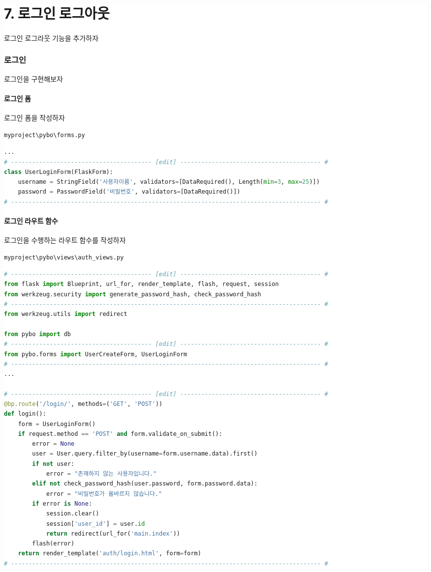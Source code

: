 # 7. 로그인 로그아웃

로그인 로그라웃 기능을 추가하자

### 로그인

로그인을 구현해보자

#### 로그인 폼

로그인 폼을 작성하자

`myproject\pybo\forms.py`

```python
...
# ---------------------------------------- [edit] ---------------------------------------- #
class UserLoginForm(FlaskForm):
    username = StringField('사용자이름', validators=[DataRequired(), Length(min=3, max=25)])
    password = PasswordField('비밀번호', validators=[DataRequired()])
# ---------------------------------------------------------------------------------------- #
```

#### 로그인 라우트 함수

로그인을 수행하는 라우트 함수를 작성하자

`myproject\pybo\views\auth_views.py`

```python
# ---------------------------------------- [edit] ---------------------------------------- #
from flask import Blueprint, url_for, render_template, flash, request, session
from werkzeug.security import generate_password_hash, check_password_hash
# ---------------------------------------------------------------------------------------- #
from werkzeug.utils import redirect

from pybo import db
# ---------------------------------------- [edit] ---------------------------------------- #
from pybo.forms import UserCreateForm, UserLoginForm
# ---------------------------------------------------------------------------------------- #
...

# ---------------------------------------- [edit] ---------------------------------------- #
@bp.route('/login/', methods=('GET', 'POST'))
def login():
    form = UserLoginForm()
    if request.method == 'POST' and form.validate_on_submit():
        error = None
        user = User.query.filter_by(username=form.username.data).first()
        if not user:
            error = "존재하지 않는 사용자입니다."
        elif not check_password_hash(user.password, form.password.data):
            error = "비밀번호가 올바르지 않습니다."
        if error is None:
            session.clear()
            session['user_id'] = user.id
            return redirect(url_for('main.index'))
        flash(error)
    return render_template('auth/login.html', form=form)
# ---------------------------------------------------------------------------------------- #
```
